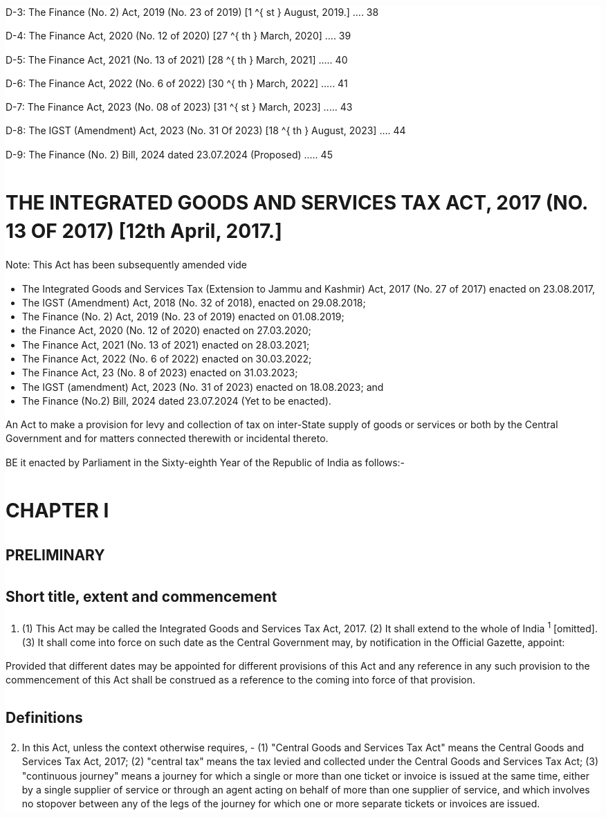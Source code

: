 D-3: The Finance (No. 2) Act, 2019 (No. 23 of 2019) [1 ^{ st } August, 2019.] .... 38

D-4: The Finance Act, 2020 (No. 12 of 2020) [27 ^{ th } March, 2020] .... 39

D-5: The Finance Act, 2021 (No. 13 of 2021) [28 ^{ th } March, 2021] ..... 40

D-6: The Finance Act, 2022 (No. 6 of 2022) [30 ^{ th } March, 2022] ..... 41

D-7: The Finance Act, 2023 (No. 08 of 2023) [31 ^{ st } March, 2023] ..... 43

D-8: The IGST (Amendment) Act, 2023 (No. 31 Of 2023) [18 ^{ th } August, 2023] .... 44

D-9: The Finance (No. 2) Bill, 2024 dated 23.07.2024 (Proposed) ..... 45

# THE INTEGRATED GOODS AND SERVICES TAX ACT, 2017 (NO. 13 OF 2017) [12th April, 2017.]

Note: This Act has been subsequently amended vide

- The Integrated Goods and Services Tax (Extension to Jammu and Kashmir) Act, 2017 (No. 27 of 2017) enacted on 23.08.2017,
- The IGST (Amendment) Act, 2018 (No. 32 of 2018), enacted on 29.08.2018;
- The Finance (No. 2) Act, 2019 (No. 23 of 2019) enacted on 01.08.2019;
- the Finance Act, 2020 (No. 12 of 2020) enacted on 27.03.2020;
- The Finance Act, 2021 (No. 13 of 2021) enacted on 28.03.2021;
- The Finance Act, 2022 (No. 6 of 2022) enacted on 30.03.2022;
- The Finance Act, 23 (No. 8 of 2023) enacted on 31.03.2023;
- The IGST (amendment) Act, 2023 (No. 31 of 2023) enacted on 18.08.2023; and
- The Finance (No.2) Bill, 2024 dated 23.07.2024 (Yet to be enacted).

An Act to make a provision for levy and collection of tax on inter-State supply of goods or services or both by the Central Government and for matters connected therewith or incidental thereto.

BE it enacted by Parliament in the Sixty-eighth Year of the Republic of India as follows:-

# CHAPTER I

## PRELIMINARY

## Short title, extent and commencement

1. (1) This Act may be called the Integrated Goods and Services Tax Act, 2017.
   (2) It shall extend to the whole of India ${ }^{1}$ [omitted].
   (3) It shall come into force on such date as the Central Government may, by notification in the Official Gazette, appoint:

Provided that different dates may be appointed for different provisions of this Act and any reference in any such provision to the commencement of this Act shall be construed as a reference to the coming into force of that provision.

## Definitions

2. In this Act, unless the context otherwise requires, -
   (1) "Central Goods and Services Tax Act" means the Central Goods and Services Tax Act, 2017;
   (2) "central tax" means the tax levied and collected under the Central Goods and Services Tax Act;
   (3) "continuous journey" means a journey for which a single or more than one ticket or invoice is issued at the same time, either by a single supplier of service or through an agent acting on behalf of more than one supplier of service, and which involves no stopover between any of the legs of the journey for which one or more separate tickets or invoices are issued.
